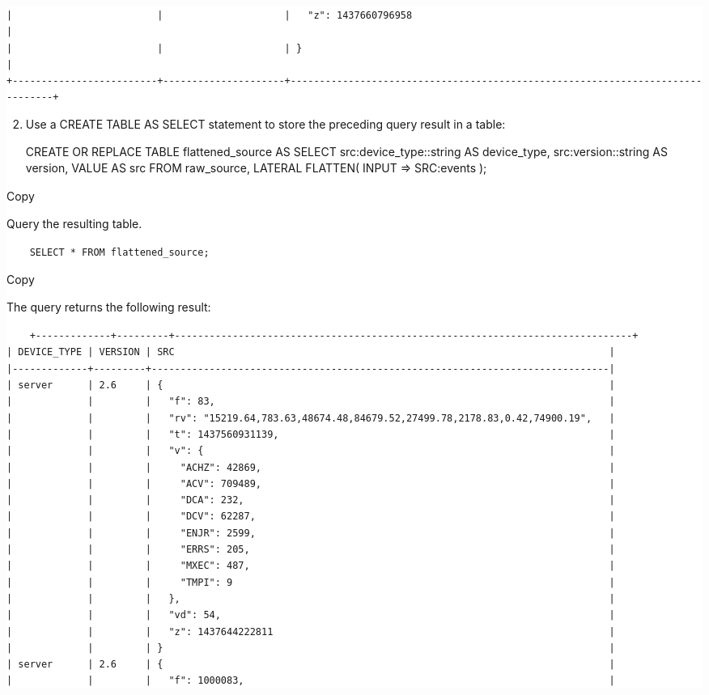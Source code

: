     |                         |                     |   "z": 1437660796958                                                          |
    |                         |                     | }                                                                             |
    +-------------------------+---------------------+-------------------------------------------------------------------------------+
    

  2. Use a CREATE TABLE AS SELECT statement to store the preceding query result in a table:
    
        CREATE OR REPLACE TABLE flattened_source AS
      SELECT
        src:device_type::string AS device_type,
        src:version::string     AS version,
        VALUE                   AS src
      FROM
        raw_source,
        LATERAL FLATTEN( INPUT => SRC:events );
    

Copy

Query the resulting table.

    
        SELECT * FROM flattened_source;
    

Copy

The query returns the following result:

    
        +-------------+---------+-------------------------------------------------------------------------------+
    | DEVICE_TYPE | VERSION | SRC                                                                           |
    |-------------+---------+-------------------------------------------------------------------------------|
    | server      | 2.6     | {                                                                             |
    |             |         |   "f": 83,                                                                    |
    |             |         |   "rv": "15219.64,783.63,48674.48,84679.52,27499.78,2178.83,0.42,74900.19",   |
    |             |         |   "t": 1437560931139,                                                         |
    |             |         |   "v": {                                                                      |
    |             |         |     "ACHZ": 42869,                                                            |
    |             |         |     "ACV": 709489,                                                            |
    |             |         |     "DCA": 232,                                                               |
    |             |         |     "DCV": 62287,                                                             |
    |             |         |     "ENJR": 2599,                                                             |
    |             |         |     "ERRS": 205,                                                              |
    |             |         |     "MXEC": 487,                                                              |
    |             |         |     "TMPI": 9                                                                 |
    |             |         |   },                                                                          |
    |             |         |   "vd": 54,                                                                   |
    |             |         |   "z": 1437644222811                                                          |
    |             |         | }                                                                             |
    | server      | 2.6     | {                                                                             |
    |             |         |   "f": 1000083,                                                               |